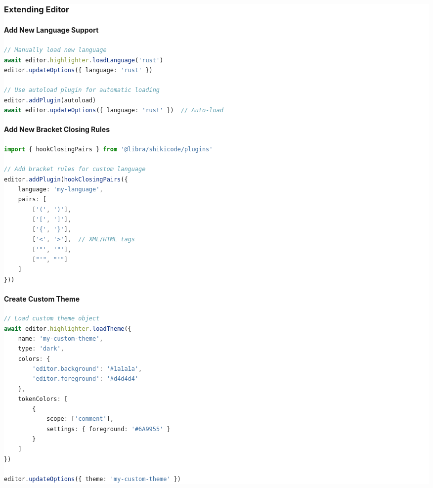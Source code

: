 ### Extending Editor

#### Add New Language Support

```typescript
// Manually load new language
await editor.highlighter.loadLanguage('rust')
editor.updateOptions({ language: 'rust' })

// Use autoload plugin for automatic loading
editor.addPlugin(autoload)
await editor.updateOptions({ language: 'rust' })  // Auto-load
```

#### Add New Bracket Closing Rules

```typescript
import { hookClosingPairs } from '@libra/shikicode/plugins'

// Add bracket rules for custom language
editor.addPlugin(hookClosingPairs({
    language: 'my-language',
    pairs: [
        ['(', ')'],
        ['[', ']'],
        ['{', '}'],
        ['<', '>'],  // XML/HTML tags
        ['"', '"'],
        ["'", "'"]
    ]
}))
```

#### Create Custom Theme

```typescript
// Load custom theme object
await editor.highlighter.loadTheme({
    name: 'my-custom-theme',
    type: 'dark',
    colors: {
        'editor.background': '#1a1a1a',
        'editor.foreground': '#d4d4d4'
    },
    tokenColors: [
        {
            scope: ['comment'],
            settings: { foreground: '#6A9955' }
        }
    ]
})

editor.updateOptions({ theme: 'my-custom-theme' })
```
